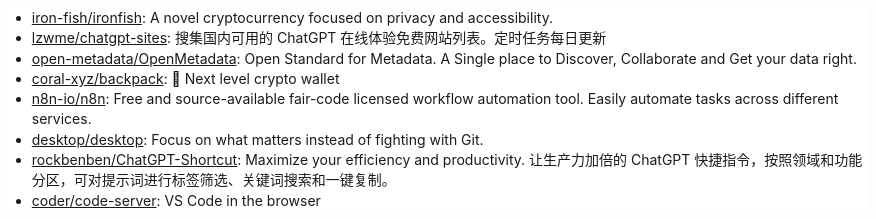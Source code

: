 * [iron-fish/ironfish](https://github.com/iron-fish/ironfish): A novel cryptocurrency focused on privacy and accessibility.
* [lzwme/chatgpt-sites](https://github.com/lzwme/chatgpt-sites): 搜集国内可用的 ChatGPT 在线体验免费网站列表。定时任务每日更新
* [open-metadata/OpenMetadata](https://github.com/open-metadata/OpenMetadata): Open Standard for Metadata. A Single place to Discover, Collaborate and Get your data right.
* [coral-xyz/backpack](https://github.com/coral-xyz/backpack): 🎒 Next level crypto wallet
* [n8n-io/n8n](https://github.com/n8n-io/n8n): Free and source-available fair-code licensed workflow automation tool. Easily automate tasks across different services.
* [desktop/desktop](https://github.com/desktop/desktop): Focus on what matters instead of fighting with Git.
* [rockbenben/ChatGPT-Shortcut](https://github.com/rockbenben/ChatGPT-Shortcut): Maximize your efficiency and productivity. 让生产力加倍的 ChatGPT 快捷指令，按照领域和功能分区，可对提示词进行标签筛选、关键词搜索和一键复制。
* [coder/code-server](https://github.com/coder/code-server): VS Code in the browser
